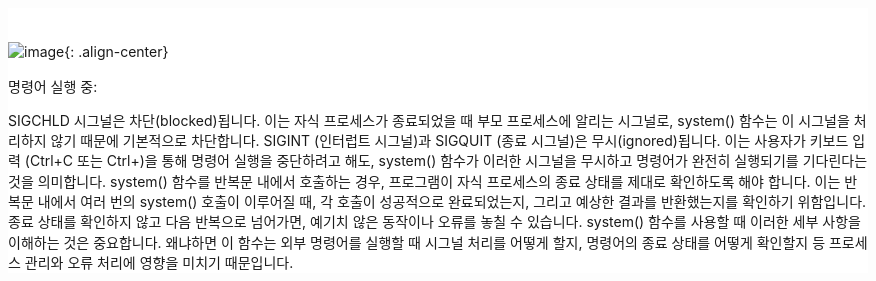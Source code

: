 <br>

<img width="447" alt="image" src="https://github.com/woo-kyu/woo-kyu.github.io/assets/102133610/346ab6d8-bebb-4c36-a8b7-5543d87fc1e8">{: .align-center}

명령어 실행 중:

SIGCHLD 시그널은 차단(blocked)됩니다. 이는 자식 프로세스가 종료되었을 때 부모 프로세스에 알리는 시그널로, system() 함수는 이 시그널을 처리하지 않기 때문에 기본적으로 차단합니다.
SIGINT (인터럽트 시그널)과 SIGQUIT (종료 시그널)은 무시(ignored)됩니다. 이는 사용자가 키보드 입력 (Ctrl+C 또는 Ctrl+\)을 통해 명령어 실행을 중단하려고 해도, system() 함수가 이러한 시그널을 무시하고 명령어가 완전히 실행되기를 기다린다는 것을 의미합니다.
system() 함수를 반복문 내에서 호출하는 경우, 프로그램이 자식 프로세스의 종료 상태를 제대로 확인하도록 해야 합니다. 이는 반복문 내에서 여러 번의 system() 호출이 이루어질 때, 각 호출이 성공적으로 완료되었는지, 그리고 예상한 결과를 반환했는지를 확인하기 위함입니다. 종료 상태를 확인하지 않고 다음 반복으로 넘어가면, 예기치 않은 동작이나 오류를 놓칠 수 있습니다.
system() 함수를 사용할 때 이러한 세부 사항을 이해하는 것은 중요합니다. 왜냐하면 이 함수는 외부 명령어를 실행할 때 시그널 처리를 어떻게 할지, 명령어의 종료 상태를 어떻게 확인할지 등 프로세스 관리와 오류 처리에 영향을 미치기 때문입니다.


#